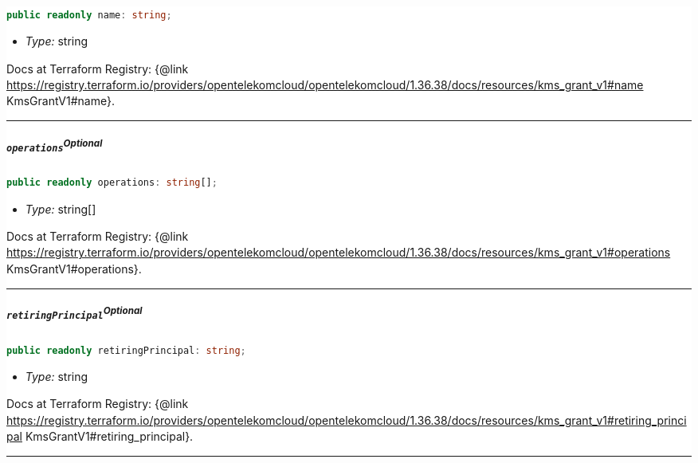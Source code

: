 ```typescript
public readonly name: string;
```

- *Type:* string

Docs at Terraform Registry: {@link https://registry.terraform.io/providers/opentelekomcloud/opentelekomcloud/1.36.38/docs/resources/kms_grant_v1#name KmsGrantV1#name}.

---

##### `operations`<sup>Optional</sup> <a name="operations" id="@cdktf/provider-opentelekomcloud.kmsGrantV1.KmsGrantV1Config.property.operations"></a>

```typescript
public readonly operations: string[];
```

- *Type:* string[]

Docs at Terraform Registry: {@link https://registry.terraform.io/providers/opentelekomcloud/opentelekomcloud/1.36.38/docs/resources/kms_grant_v1#operations KmsGrantV1#operations}.

---

##### `retiringPrincipal`<sup>Optional</sup> <a name="retiringPrincipal" id="@cdktf/provider-opentelekomcloud.kmsGrantV1.KmsGrantV1Config.property.retiringPrincipal"></a>

```typescript
public readonly retiringPrincipal: string;
```

- *Type:* string

Docs at Terraform Registry: {@link https://registry.terraform.io/providers/opentelekomcloud/opentelekomcloud/1.36.38/docs/resources/kms_grant_v1#retiring_principal KmsGrantV1#retiring_principal}.

---



